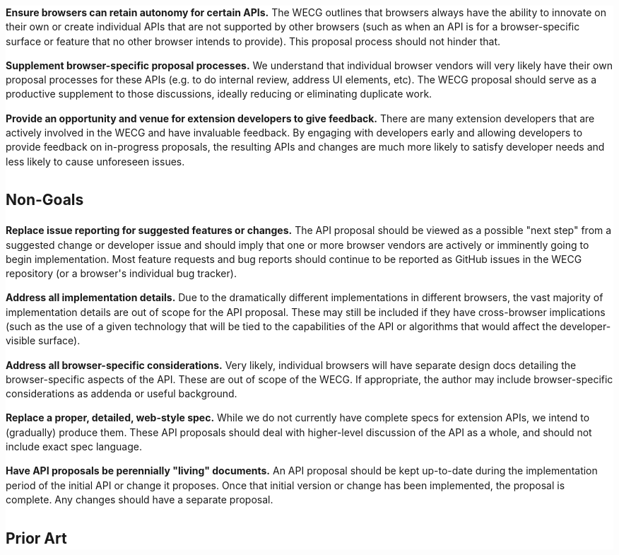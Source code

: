 **Ensure browsers can retain autonomy for certain APIs.**  The WECG outlines
that browsers always have the ability to innovate on their own or create
individual APIs that are not supported by other browsers (such as when an API
is for a browser-specific surface or feature that no other browser intends to
provide).  This proposal process should not hinder that.

**Supplement browser-specific proposal processes.**  We understand that
individual browser vendors will very likely have their own proposal processes
for these APIs (e.g. to do internal review, address UI elements, etc).  The
WECG proposal should serve as a productive supplement to those discussions,
ideally reducing or eliminating duplicate work.

**Provide an opportunity and venue for extension developers to give feedback.**
There are many extension developers that are actively involved in the WECG and
have invaluable feedback. By engaging with developers early and allowing
developers to provide feedback on in-progress proposals, the resulting APIs and
changes are much more likely to satisfy developer needs and less likely to
cause unforeseen issues.

## Non-Goals

**Replace issue reporting for suggested features or changes.**  The API
proposal should be viewed as a possible "next step" from a suggested change or
developer issue and should imply that one or more browser vendors are actively
or imminently going to begin implementation.  Most feature requests and bug
reports should continue to be reported as GitHub issues in the WECG repository
(or a browser's individual bug tracker).

**Address all implementation details.**  Due to the dramatically different
implementations in different browsers, the vast majority of implementation
details are out of scope for the API proposal.  These may still be included if
they have cross-browser implications (such as the use of a given technology
that will be tied to the capabilities of the API or algorithms that would
affect the developer-visible surface).

**Address all browser-specific considerations.**  Very likely, individual
browsers will have separate design docs detailing the browser-specific aspects
of the API.  These are out of scope of the WECG.  If appropriate, the author
may include browser-specific considerations as addenda or useful background.

**Replace a proper, detailed, web-style spec.**  While we do not currently have
complete specs for extension APIs, we intend to (gradually) produce them.
These API proposals should deal with higher-level discussion of the API as a
whole, and should not include exact spec language.

**Have API proposals be perennially "living" documents.**  An API proposal
should be kept up-to-date during the implementation period of the initial API
or change it proposes.  Once that initial version or change has been
implemented, the proposal is complete.  Any changes should have a separate
proposal.

## Prior Art
